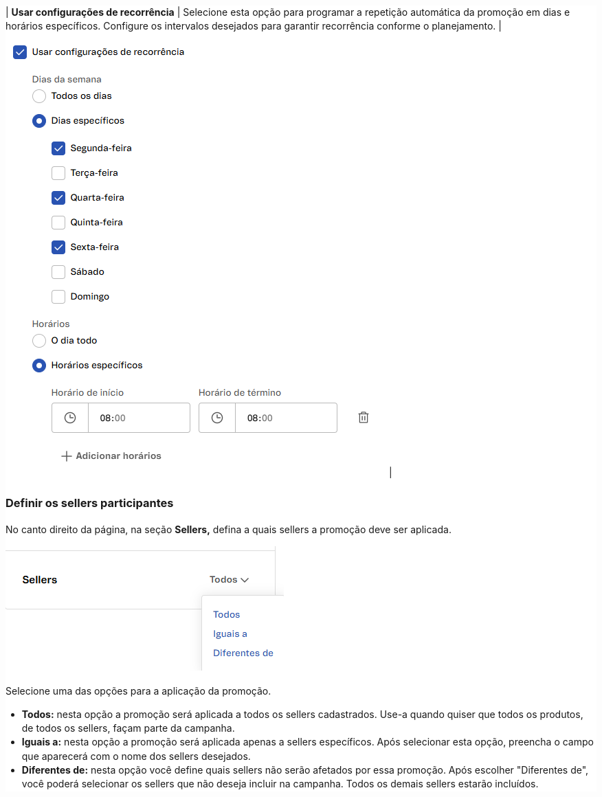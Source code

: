 | **Usar configurações de recorrência** | Selecione esta opção para programar a repetição automática da promoção em dias e horários específicos. Configure os intervalos desejados para garantir recorrência conforme o planejamento.                                                                                                                                                                                                                                | ![Usar recorrência-PT](https://raw.githubusercontent.com/vtexdocs/help-center-content/refs/heads/main/docs/pt/tutorials/promotions-&-taxes/promotions/desconto-progressivo_6.png)                                        |

### Definir os sellers participantes 
No canto direito da página, na seção **Sellers,** defina a quais sellers a promoção deve ser aplicada. 

![Seller-PT](https://raw.githubusercontent.com/vtexdocs/help-center-content/refs/heads/main/docs/pt/tutorials/promotions-&-taxes/promotions/desconto-progressivo_7.png)

Selecione uma das opções para a aplicação da promoção.
- **Todos:** nesta opção a promoção será aplicada a todos os sellers cadastrados. Use-a quando quiser que todos os produtos, de todos os sellers, façam parte da campanha.
- **Iguais a:** nesta opção a promoção será aplicada apenas a sellers específicos. Após selecionar esta opção, preencha o campo que aparecerá com o nome dos sellers desejados. 
- **Diferentes de:** nesta opção você define quais sellers não serão afetados por essa promoção. Após escolher "Diferentes de", você poderá selecionar os sellers que não deseja incluir na campanha. Todos os demais sellers estarão incluídos.
